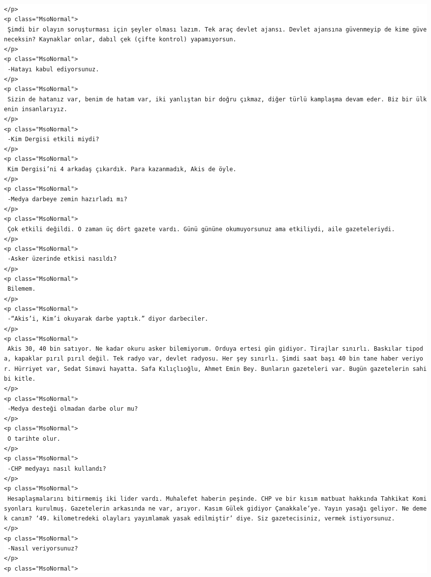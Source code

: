     </p>
    <p class="MsoNormal">
     Şimdi bir olayın soruşturması için şeyler olması lazım. Tek araç devlet ajansı. Devlet ajansına güvenmeyip de kime güveneceksin? Kaynaklar onlar, dabıl çek (çifte kontrol) yapamıyorsun.
    </p>
    <p class="MsoNormal">
     -Hatayı kabul ediyorsunuz.
    </p>
    <p class="MsoNormal">
     Sizin de hatanız var, benim de hatam var, iki yanlıştan bir doğru çıkmaz, diğer türlü kamplaşma devam eder. Biz bir ülkenin insanlarıyız.
    </p>
    <p class="MsoNormal">
     -Kim Dergisi etkili miydi?
    </p>
    <p class="MsoNormal">
     Kim Dergisi’ni 4 arkadaş çıkardık. Para kazanmadık, Akis de öyle.
    </p>
    <p class="MsoNormal">
     -Medya darbeye zemin hazırladı mı?
    </p>
    <p class="MsoNormal">
     Çok etkili değildi. O zaman üç dört gazete vardı. Günü gününe okumuyorsunuz ama etkiliydi, aile gazeteleriydi.
    </p>
    <p class="MsoNormal">
     -Asker üzerinde etkisi nasıldı?
    </p>
    <p class="MsoNormal">
     Bilemem.
    </p>
    <p class="MsoNormal">
     -“Akis’i, Kim’i okuyarak darbe yaptık.” diyor darbeciler.
    </p>
    <p class="MsoNormal">
     Akis 30, 40 bin satıyor. Ne kadar okuru asker bilemiyorum. Orduya ertesi gün gidiyor. Tirajlar sınırlı. Baskılar tipoda, kapaklar pırıl pırıl değil. Tek radyo var, devlet radyosu. Her şey sınırlı. Şimdi saat başı 40 bin tane haber veriyor. Hürriyet var, Sedat Simavi hayatta. Safa Kılıçlıoğlu, Ahmet Emin Bey. Bunların gazeteleri var. Bugün gazetelerin sahibi kitle.
    </p>
    <p class="MsoNormal">
     -Medya desteği olmadan darbe olur mu?
    </p>
    <p class="MsoNormal">
     O tarihte olur.
    </p>
    <p class="MsoNormal">
     -CHP medyayı nasıl kullandı?
    </p>
    <p class="MsoNormal">
     Hesaplaşmalarını bitirmemiş iki lider vardı. Muhalefet haberin peşinde. CHP ve bir kısım matbuat hakkında Tahkikat Komisyonları kurulmuş. Gazetelerin arkasında ne var, arıyor. Kasım Gülek gidiyor Çanakkale’ye. Yayın yasağı geliyor. Ne demek canım? ‘49. kilometredeki olayları yayımlamak yasak edilmiştir’ diye. Siz gazetecisiniz, vermek istiyorsunuz.
    </p>
    <p class="MsoNormal">
     -Nasıl veriyorsunuz?
    </p>
    <p class="MsoNormal">